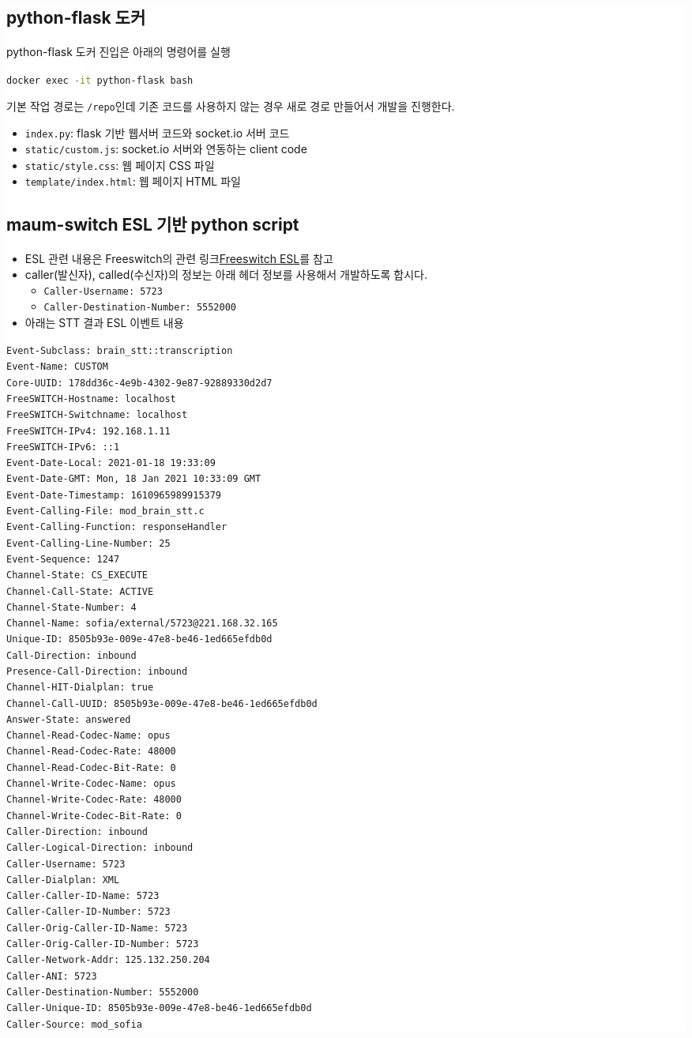 ## python-flask 도커 
python-flask 도커 진입은 아래의 명령어를 실행
```bash
docker exec -it python-flask bash
```
기본 작업 경로는 `/repo`인데 기존 코드를 사용하지 않는 경우 새로 경로 만들어서 개발을 진행한다. 
* `index.py`: flask 기반 웹서버 코드와 socket.io 서버 코드 
* `static/custom.js`: socket.io 서버와 연동하는 client code
* `static/style.css`: 웹 페이지 CSS 파일
* `template/index.html`: 웹 페이지 HTML 파일 

## maum-switch ESL 기반 python script
* ESL 관련 내용은 Freeswitch의 관련 링크[Freeswitch ESL](https://freeswitch.org/confluence/display/FREESWITCH/Event+List)를 참고
* caller(발신자), called(수신자)의 정보는 아래 헤더 정보를 사용해서 개발하도록 합시다.
    - `Caller-Username: 5723`
    - `Caller-Destination-Number: 5552000`
* 아래는 STT 결과 ESL 이벤트 내용 

```
Event-Subclass: brain_stt::transcription
Event-Name: CUSTOM
Core-UUID: 178dd36c-4e9b-4302-9e87-92889330d2d7
FreeSWITCH-Hostname: localhost
FreeSWITCH-Switchname: localhost
FreeSWITCH-IPv4: 192.168.1.11
FreeSWITCH-IPv6: ::1
Event-Date-Local: 2021-01-18 19:33:09
Event-Date-GMT: Mon, 18 Jan 2021 10:33:09 GMT
Event-Date-Timestamp: 1610965989915379
Event-Calling-File: mod_brain_stt.c
Event-Calling-Function: responseHandler
Event-Calling-Line-Number: 25
Event-Sequence: 1247
Channel-State: CS_EXECUTE
Channel-Call-State: ACTIVE
Channel-State-Number: 4
Channel-Name: sofia/external/5723@221.168.32.165
Unique-ID: 8505b93e-009e-47e8-be46-1ed665efdb0d
Call-Direction: inbound
Presence-Call-Direction: inbound
Channel-HIT-Dialplan: true
Channel-Call-UUID: 8505b93e-009e-47e8-be46-1ed665efdb0d
Answer-State: answered
Channel-Read-Codec-Name: opus
Channel-Read-Codec-Rate: 48000
Channel-Read-Codec-Bit-Rate: 0
Channel-Write-Codec-Name: opus
Channel-Write-Codec-Rate: 48000
Channel-Write-Codec-Bit-Rate: 0
Caller-Direction: inbound
Caller-Logical-Direction: inbound
Caller-Username: 5723
Caller-Dialplan: XML
Caller-Caller-ID-Name: 5723
Caller-Caller-ID-Number: 5723
Caller-Orig-Caller-ID-Name: 5723
Caller-Orig-Caller-ID-Number: 5723
Caller-Network-Addr: 125.132.250.204
Caller-ANI: 5723
Caller-Destination-Number: 5552000
Caller-Unique-ID: 8505b93e-009e-47e8-be46-1ed665efdb0d
Caller-Source: mod_sofia
```